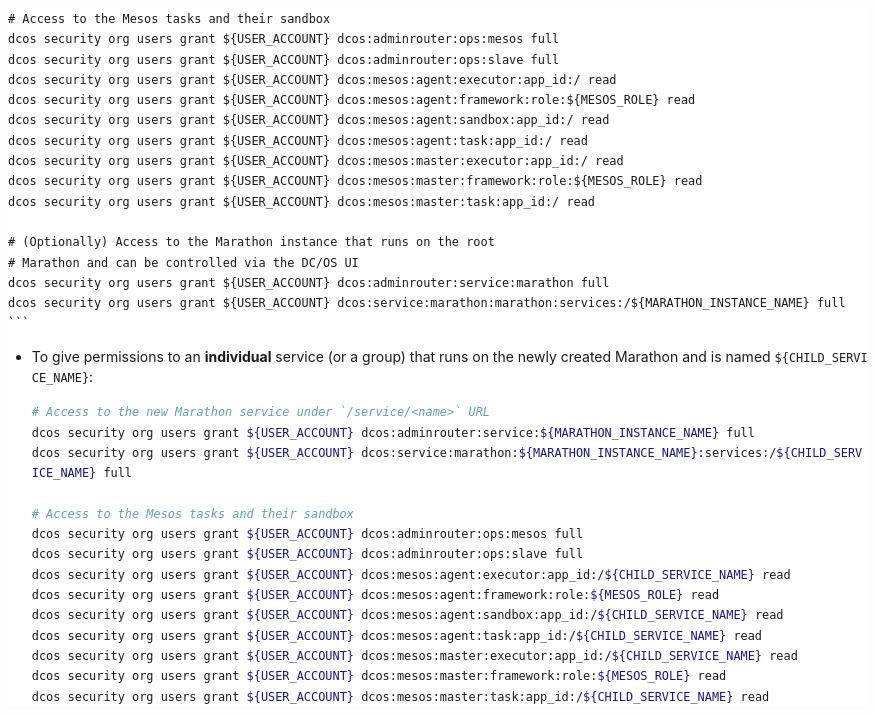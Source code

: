     # Access to the Mesos tasks and their sandbox
    dcos security org users grant ${USER_ACCOUNT} dcos:adminrouter:ops:mesos full
    dcos security org users grant ${USER_ACCOUNT} dcos:adminrouter:ops:slave full
    dcos security org users grant ${USER_ACCOUNT} dcos:mesos:agent:executor:app_id:/ read
    dcos security org users grant ${USER_ACCOUNT} dcos:mesos:agent:framework:role:${MESOS_ROLE} read
    dcos security org users grant ${USER_ACCOUNT} dcos:mesos:agent:sandbox:app_id:/ read
    dcos security org users grant ${USER_ACCOUNT} dcos:mesos:agent:task:app_id:/ read
    dcos security org users grant ${USER_ACCOUNT} dcos:mesos:master:executor:app_id:/ read
    dcos security org users grant ${USER_ACCOUNT} dcos:mesos:master:framework:role:${MESOS_ROLE} read
    dcos security org users grant ${USER_ACCOUNT} dcos:mesos:master:task:app_id:/ read

    # (Optionally) Access to the Marathon instance that runs on the root 
    # Marathon and can be controlled via the DC/OS UI
    dcos security org users grant ${USER_ACCOUNT} dcos:adminrouter:service:marathon full
    dcos security org users grant ${USER_ACCOUNT} dcos:service:marathon:marathon:services:/${MARATHON_INSTANCE_NAME} full
    ```

  - To give permissions to an **individual** service (or a group) that runs on the newly created Marathon and is named `${CHILD_SERVICE_NAME}`:

    ```bash
    # Access to the new Marathon service under `/service/<name>` URL
    dcos security org users grant ${USER_ACCOUNT} dcos:adminrouter:service:${MARATHON_INSTANCE_NAME} full
    dcos security org users grant ${USER_ACCOUNT} dcos:service:marathon:${MARATHON_INSTANCE_NAME}:services:/${CHILD_SERVICE_NAME} full

    # Access to the Mesos tasks and their sandbox
    dcos security org users grant ${USER_ACCOUNT} dcos:adminrouter:ops:mesos full
    dcos security org users grant ${USER_ACCOUNT} dcos:adminrouter:ops:slave full
    dcos security org users grant ${USER_ACCOUNT} dcos:mesos:agent:executor:app_id:/${CHILD_SERVICE_NAME} read
    dcos security org users grant ${USER_ACCOUNT} dcos:mesos:agent:framework:role:${MESOS_ROLE} read
    dcos security org users grant ${USER_ACCOUNT} dcos:mesos:agent:sandbox:app_id:/${CHILD_SERVICE_NAME} read
    dcos security org users grant ${USER_ACCOUNT} dcos:mesos:agent:task:app_id:/${CHILD_SERVICE_NAME} read
    dcos security org users grant ${USER_ACCOUNT} dcos:mesos:master:executor:app_id:/${CHILD_SERVICE_NAME} read
    dcos security org users grant ${USER_ACCOUNT} dcos:mesos:master:framework:role:${MESOS_ROLE} read
    dcos security org users grant ${USER_ACCOUNT} dcos:mesos:master:task:app_id:/${CHILD_SERVICE_NAME} read
